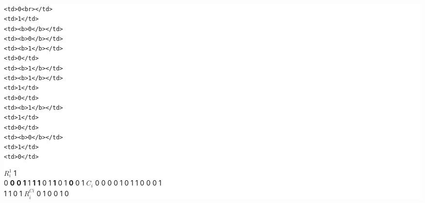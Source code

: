     <td>0<br></td>
    <td>1</td>
    <td><b>0</b></td>
    <td><b>0</b></td>
    <td><b>1</b></td>
    <td>0</td>
    <td><b>1</b></td>
    <td><b>1</b></td>
    <td>1</td>
    <td>0</td>
    <td><b>1</b></td>
    <td>1</td>
    <td>0</td>
    <td><b>0</b></td>
    <td>1</td>
    <td>0</td>
  </tr>
  <tr>
    <td><math><msubsup><mi>R</mi><mi>i</mi><mn>1</mn></msubsup></math></td>
    <td>1<br></td>
    <td>0</td>
    <td><b>0</b></td>
    <td><b>0</b></td>
    <td><b>1</b></td>
    <td>1</td>
    <td><b>1</b></td>
    <td><b>1</b></td>
    <td>0</td>
    <td>1</td>
    <td><b>1</b></td>
    <td>0</td>
    <td>1</td>
    <td><b>0</b></td>
    <td>0</td>
    <td>1</td>
  </tr>
  <tr>
    <td><math><msub><mi>C</mi><mi>i</mi></msub></math></td>
    <td>0</td>
    <td>0</td>
    <td>0</td>
    <td>0</td>
    <td>1</td>
    <td>0</td>
    <td>1</td>
    <td>1</td>
    <td>0</td>
    <td>0</td>
    <td>0</td>
    <td>1<br></td>
    <td>1</td>
    <td>1</td>
    <td>0</td>
    <td>1</td>
  </tr>
  <tr>
    <td><math><msubsup><mi>R</mi><mi>i</mi><mi><msub><mi>C</mi><mi>i</mi></msub></mi></msubsup></math></td>
    <td>0</td>
    <td>1</td>
    <td>0</td>
    <td>0</td>
    <td>1</td>
    <td>0</td>
